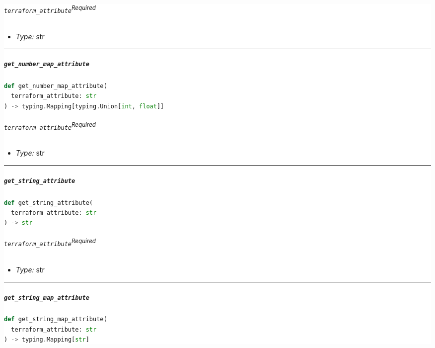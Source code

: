 ###### `terraform_attribute`<sup>Required</sup> <a name="terraform_attribute" id="@cdktf/provider-ionoscloud.dataIonoscloudNsg.DataIonoscloudNsgRulesOutputReference.getNumberListAttribute.parameter.terraformAttribute"></a>

- *Type:* str

---

##### `get_number_map_attribute` <a name="get_number_map_attribute" id="@cdktf/provider-ionoscloud.dataIonoscloudNsg.DataIonoscloudNsgRulesOutputReference.getNumberMapAttribute"></a>

```python
def get_number_map_attribute(
  terraform_attribute: str
) -> typing.Mapping[typing.Union[int, float]]
```

###### `terraform_attribute`<sup>Required</sup> <a name="terraform_attribute" id="@cdktf/provider-ionoscloud.dataIonoscloudNsg.DataIonoscloudNsgRulesOutputReference.getNumberMapAttribute.parameter.terraformAttribute"></a>

- *Type:* str

---

##### `get_string_attribute` <a name="get_string_attribute" id="@cdktf/provider-ionoscloud.dataIonoscloudNsg.DataIonoscloudNsgRulesOutputReference.getStringAttribute"></a>

```python
def get_string_attribute(
  terraform_attribute: str
) -> str
```

###### `terraform_attribute`<sup>Required</sup> <a name="terraform_attribute" id="@cdktf/provider-ionoscloud.dataIonoscloudNsg.DataIonoscloudNsgRulesOutputReference.getStringAttribute.parameter.terraformAttribute"></a>

- *Type:* str

---

##### `get_string_map_attribute` <a name="get_string_map_attribute" id="@cdktf/provider-ionoscloud.dataIonoscloudNsg.DataIonoscloudNsgRulesOutputReference.getStringMapAttribute"></a>

```python
def get_string_map_attribute(
  terraform_attribute: str
) -> typing.Mapping[str]
```
